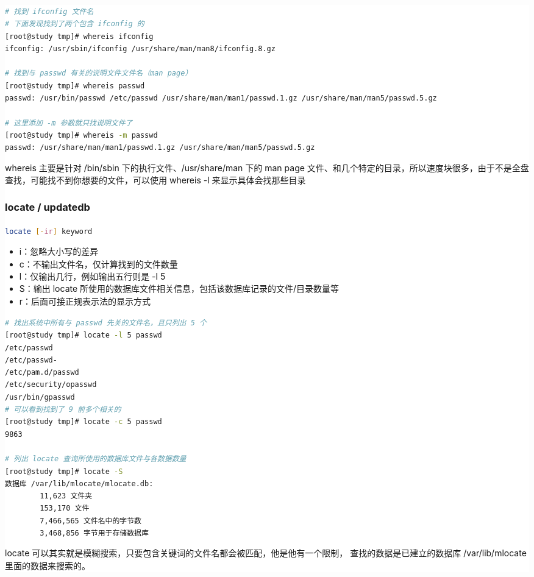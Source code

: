 ```bash
# 找到 ifconfig 文件名
# 下面发现找到了两个包含 ifconfig 的
[root@study tmp]# whereis ifconfig
ifconfig: /usr/sbin/ifconfig /usr/share/man/man8/ifconfig.8.gz

# 找到与 passwd 有关的说明文件文件名（man page）
[root@study tmp]# whereis passwd
passwd: /usr/bin/passwd /etc/passwd /usr/share/man/man1/passwd.1.gz /usr/share/man/man5/passwd.5.gz

# 这里添加 -m 参数就只找说明文件了
[root@study tmp]# whereis -m passwd
passwd: /usr/share/man/man1/passwd.1.gz /usr/share/man/man5/passwd.5.gz

```

whereis 主要是针对 /bin/sbin 下的执行文件、/usr/share/man 下的 man page 文件、和几个特定的目录，所以速度块很多，由于不是全盘查找，可能找不到你想要的文件，可以使用 whereis -l 来显示具体会找那些目录

### locate / updatedb

```bash
locate [-ir] keyword
```

- i：忽略大小写的差异
- c：不输出文件名，仅计算找到的文件数量
- l：仅输出几行，例如输出五行则是 -l 5
- S：输出 locate 所使用的数据库文件相关信息，包括该数据库记录的文件/目录数量等
- r：后面可接正规表示法的显示方式


```bash
# 找出系统中所有与 passwd 先关的文件名，且只列出 5 个
[root@study tmp]# locate -l 5 passwd
/etc/passwd
/etc/passwd-
/etc/pam.d/passwd
/etc/security/opasswd
/usr/bin/gpasswd
# 可以看到找到了 9 前多个相关的
[root@study tmp]# locate -c 5 passwd
9863

# 列出 locate 查询所使用的数据库文件与各数据数量
[root@study tmp]# locate -S
数据库 /var/lib/mlocate/mlocate.db:
        11,623 文件夹
        153,170 文件
        7,466,565 文件名中的字节数
        3,468,856 字节用于存储数据库
```

locate 可以其实就是模糊搜索，只要包含关键词的文件名都会被匹配，他是他有一个限制，
查找的数据是已建立的数据库 /var/lib/mlocate 里面的数据来搜索的。
